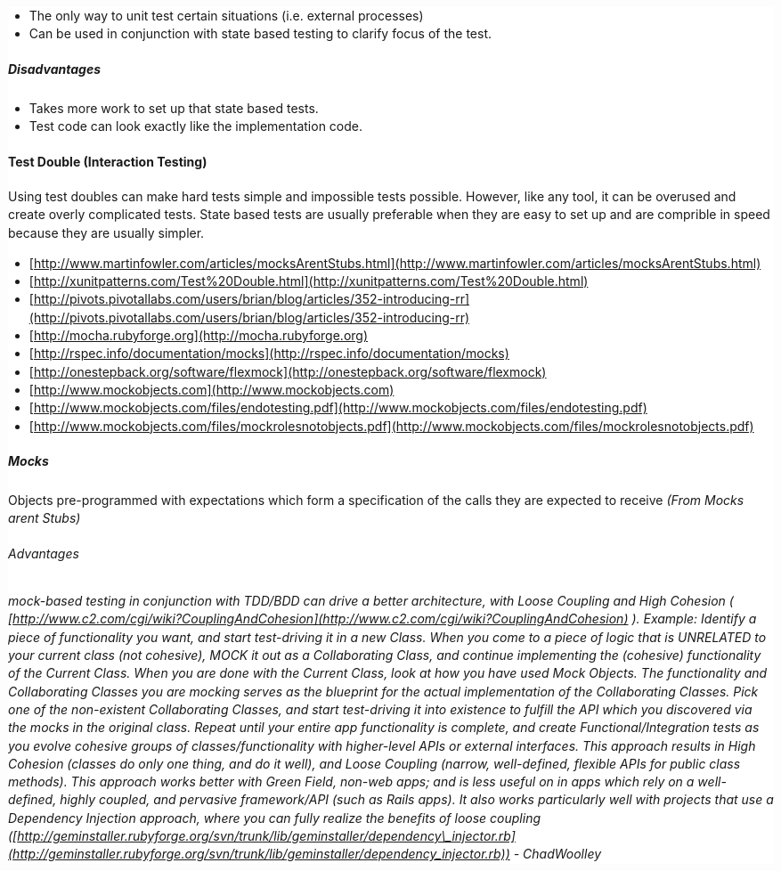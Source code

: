 -   The only way to unit test certain situations (i.e. external processes)
-   Can be used in conjunction with state based testing to clarify focus of the test.

##### Disadvantages

-   Takes more work to set up that state based tests.
-   Test code can look exactly like the implementation code.

#### Test Double (Interaction Testing)

Using test doubles can make hard tests simple and impossible tests possible. However, like any tool, it can be
overused and create overly complicated tests. State based tests are usually preferable when they are easy to set
up and are comprible in speed because they are usually simpler.

-   [http://www.martinfowler.com/articles/mocksArentStubs.html](http://www.martinfowler.com/articles/mocksArentStubs.html)
-   [http://xunitpatterns.com/Test%20Double.html](http://xunitpatterns.com/Test%20Double.html)
-   [http://pivots.pivotallabs.com/users/brian/blog/articles/352-introducing-rr](http://pivots.pivotallabs.com/users/brian/blog/articles/352-introducing-rr)
-   [http://mocha.rubyforge.org](http://mocha.rubyforge.org)
-   [http://rspec.info/documentation/mocks](http://rspec.info/documentation/mocks)
-   [http://onestepback.org/software/flexmock](http://onestepback.org/software/flexmock)
-   [http://www.mockobjects.com](http://www.mockobjects.com)
-   [http://www.mockobjects.com/files/endotesting.pdf](http://www.mockobjects.com/files/endotesting.pdf)
-   [http://www.mockobjects.com/files/mockrolesnotobjects.pdf](http://www.mockobjects.com/files/mockrolesnotobjects.pdf)

##### Mocks

Objects pre-programmed with expectations which form a specification of the calls they are expected to receive *(From Mocks arent Stubs)*

###### Advantages

*mock-based testing in conjunction with TDD/BDD can drive a better architecture, with Loose Coupling and High Cohesion ( [http://www.c2.com/cgi/wiki?CouplingAndCohesion](http://www.c2.com/cgi/wiki?CouplingAndCohesion) ). Example: Identify a piece of functionality you want, and start test-driving it in a new Class. When you come to a piece of logic that is UNRELATED to your current class (not cohesive), MOCK it out as a Collaborating Class, and continue implementing the (cohesive) functionality of the Current Class. When you are done with the Current Class, look at how you have used Mock Objects. The functionality and Collaborating Classes you are mocking serves as the blueprint for the actual implementation of the Collaborating Classes. Pick one of the non-existent Collaborating Classes, and start test-driving it into existence to fulfill the API which you discovered via the mocks in the original class. Repeat until your entire app functionality is complete, and create Functional/Integration tests as you evolve cohesive groups of classes/functionality with higher-level APIs or external interfaces. This approach results in High Cohesion (classes do only one thing, and do it well), and Loose Coupling (narrow, well-defined, flexible APIs for public class methods). This approach works better with Green Field, non-web apps; and is less useful on in apps which rely on a well-defined, highly coupled, and pervasive framework/API (such as Rails apps). It also works particularly well with projects that use a Dependency Injection approach, where you can fully realize the benefits of loose coupling ([http://geminstaller.rubyforge.org/svn/trunk/lib/geminstaller/dependency\_injector.rb](http://geminstaller.rubyforge.org/svn/trunk/lib/geminstaller/dependency_injector.rb)) - ChadWoolley*
